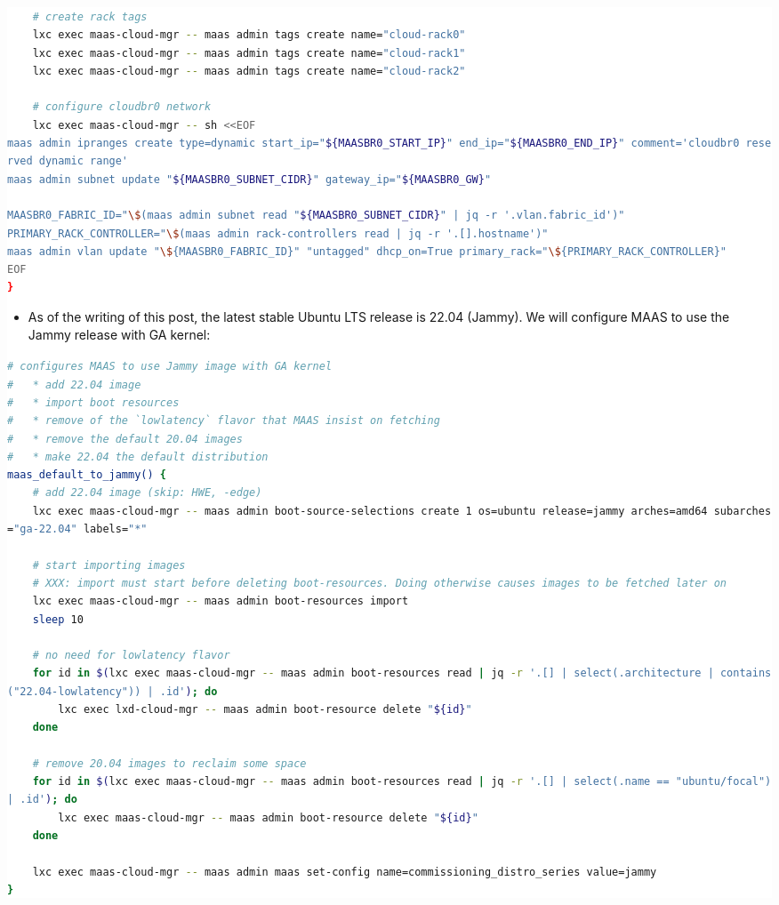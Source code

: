 ```bash
	# create rack tags
	lxc exec maas-cloud-mgr -- maas admin tags create name="cloud-rack0"
	lxc exec maas-cloud-mgr -- maas admin tags create name="cloud-rack1"
	lxc exec maas-cloud-mgr -- maas admin tags create name="cloud-rack2"

	# configure cloudbr0 network
	lxc exec maas-cloud-mgr -- sh <<EOF
maas admin ipranges create type=dynamic start_ip="${MAASBR0_START_IP}" end_ip="${MAASBR0_END_IP}" comment='cloudbr0 reserved dynamic range'
maas admin subnet update "${MAASBR0_SUBNET_CIDR}" gateway_ip="${MAASBR0_GW}"

MAASBR0_FABRIC_ID="\$(maas admin subnet read "${MAASBR0_SUBNET_CIDR}" | jq -r '.vlan.fabric_id')"
PRIMARY_RACK_CONTROLLER="\$(maas admin rack-controllers read | jq -r '.[].hostname')"
maas admin vlan update "\${MAASBR0_FABRIC_ID}" "untagged" dhcp_on=True primary_rack="\${PRIMARY_RACK_CONTROLLER}"
EOF
}
```

* As of the writing of this post, the latest stable Ubuntu LTS release is 22.04 (Jammy). We will configure MAAS to use the Jammy release with GA kernel:

```bash
# configures MAAS to use Jammy image with GA kernel
#   * add 22.04 image
#   * import boot resources
#   * remove of the `lowlatency` flavor that MAAS insist on fetching
#   * remove the default 20.04 images
#   * make 22.04 the default distribution
maas_default_to_jammy() {
	# add 22.04 image (skip: HWE, -edge)
	lxc exec maas-cloud-mgr -- maas admin boot-source-selections create 1 os=ubuntu release=jammy arches=amd64 subarches="ga-22.04" labels="*"

	# start importing images
	# XXX: import must start before deleting boot-resources. Doing otherwise causes images to be fetched later on
	lxc exec maas-cloud-mgr -- maas admin boot-resources import
	sleep 10

	# no need for lowlatency flavor
	for id in $(lxc exec maas-cloud-mgr -- maas admin boot-resources read | jq -r '.[] | select(.architecture | contains("22.04-lowlatency")) | .id'); do
		lxc exec lxd-cloud-mgr -- maas admin boot-resource delete "${id}"
	done

	# remove 20.04 images to reclaim some space
	for id in $(lxc exec maas-cloud-mgr -- maas admin boot-resources read | jq -r '.[] | select(.name == "ubuntu/focal") | .id'); do
		lxc exec maas-cloud-mgr -- maas admin boot-resource delete "${id}"
	done

	lxc exec maas-cloud-mgr -- maas admin maas set-config name=commissioning_distro_series value=jammy
}
```
